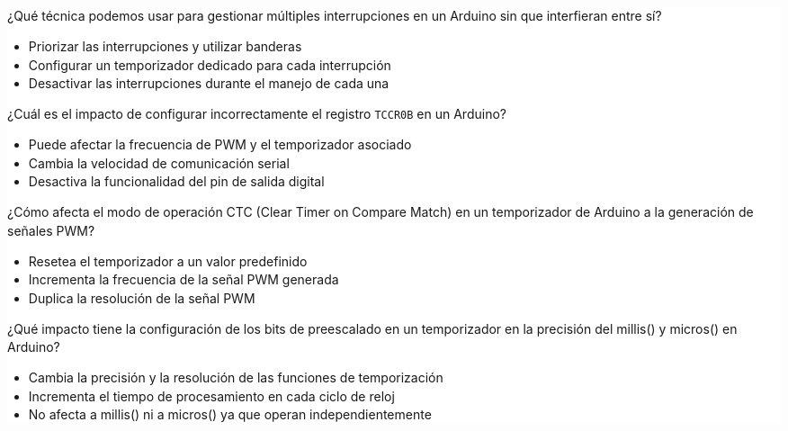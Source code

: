 ¿Qué técnica podemos usar para gestionar múltiples interrupciones en un Arduino sin que interfieran entre sí?
- Priorizar las interrupciones y utilizar banderas
- Configurar un temporizador dedicado para cada interrupción
- Desactivar las interrupciones durante el manejo de cada una

¿Cuál es el impacto de configurar incorrectamente el registro `TCCR0B` en un Arduino?
- Puede afectar la frecuencia de PWM y el temporizador asociado
- Cambia la velocidad de comunicación serial
- Desactiva la funcionalidad del pin de salida digital

¿Cómo afecta el modo de operación CTC (Clear Timer on Compare Match) en un temporizador de Arduino a la generación de señales PWM?
- Resetea el temporizador a un valor predefinido
- Incrementa la frecuencia de la señal PWM generada
- Duplica la resolución de la señal PWM

¿Qué impacto tiene la configuración de los bits de preescalado en un temporizador en la precisión del millis() y micros() en Arduino?
- Cambia la precisión y la resolución de las funciones de temporización
- Incrementa el tiempo de procesamiento en cada ciclo de reloj
- No afecta a millis() ni a micros() ya que operan independientemente